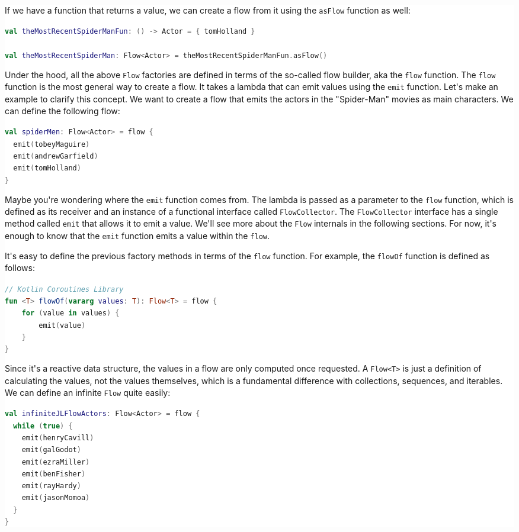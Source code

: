 If we have a function that returns a value, we can create a flow from it using the `asFlow` function as well:

```kotlin
val theMostRecentSpiderManFun: () -> Actor = { tomHolland }

val theMostRecentSpiderMan: Flow<Actor> = theMostRecentSpiderManFun.asFlow()
```

Under the hood, all the above `Flow` factories are defined in terms of the so-called flow builder, aka the `flow` function. The `flow` function is the most general way to create a flow. It takes a lambda that can emit values using the `emit` function. Let's make an example to clarify this concept. We want to create a flow that emits the actors in the "Spider-Man" movies as main characters. We can define the following flow:

```kotlin
val spiderMen: Flow<Actor> = flow {
  emit(tobeyMaguire)
  emit(andrewGarfield)
  emit(tomHolland)
}
```

Maybe you're wondering where the `emit` function comes from. The lambda is passed as a parameter to the `flow` function, which is defined as its receiver and an instance of a functional interface called `FlowCollector`. The `FlowCollector` interface has a single method called `emit` that allows it to emit a value. We'll see more about the `Flow` internals in the following sections. For now, it's enough to know that the `emit` function emits a value within the `flow`.

It's easy to define the previous factory methods in terms of the `flow` function. For example, the `flowOf` function is defined as follows:

```kotlin
// Kotlin Coroutines Library
fun <T> flowOf(vararg values: T): Flow<T> = flow {
    for (value in values) {
        emit(value)
    }
}
```

Since it's a reactive data structure, the values in a flow are only computed once requested. A `Flow<T>` is just a definition of calculating the values, not the values themselves, which is a fundamental difference with collections, sequences, and iterables. We can define an infinite `Flow` quite easily:

```kotlin
val infiniteJLFlowActors: Flow<Actor> = flow {
  while (true) {
    emit(henryCavill)
    emit(galGodot)
    emit(ezraMiller)
    emit(benFisher)
    emit(rayHardy)
    emit(jasonMomoa)
  }
}
```
